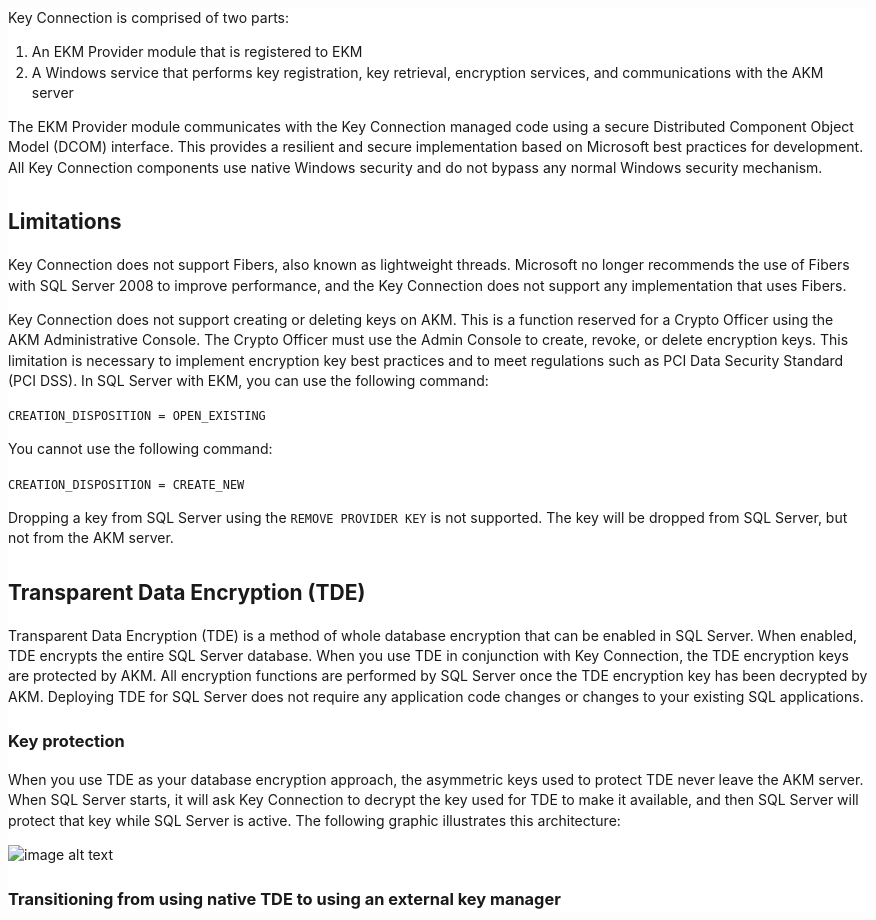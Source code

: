 Key Connection is comprised of two parts: 

1. An EKM Provider module that is registered to EKM
2. A Windows service that performs key registration, key retrieval, encryption services, and communications with the AKM server

The EKM Provider module communicates with the Key Connection managed code using a secure Distributed Component Object Model (DCOM) interface. This provides a resilient and secure implementation based on Microsoft best practices for development. All Key Connection components use native Windows security and do not bypass any normal Windows security mechanism.

## Limitations

Key Connection does not support Fibers, also known as lightweight threads. Microsoft no longer recommends the use of Fibers with SQL Server 2008 to improve performance, and the Key Connection does not support any implementation that uses Fibers.

Key Connection does not support creating or deleting keys on AKM. This is a function reserved for a Crypto Officer using the AKM Administrative Console. The Crypto Officer must use the Admin Console to create, revoke, or delete encryption keys. This limitation is necessary to implement encryption key best practices and to meet regulations such as PCI Data Security Standard (PCI DSS). In SQL Server with EKM, you can use the following command:

```
CREATION_DISPOSITION = OPEN_EXISTING
```

You cannot use the following command:

```
CREATION_DISPOSITION = CREATE_NEW
```


Dropping a key from SQL Server using the `REMOVE PROVIDER KEY` is not supported. The key will be dropped from SQL Server, but not from the AKM server.

## Transparent Data Encryption (TDE)

Transparent Data Encryption (TDE) is a method of whole database encryption that can be enabled in SQL Server. When enabled, TDE encrypts the entire SQL Server database. When you use TDE in conjunction with Key Connection, the TDE encryption keys are protected by AKM. All encryption functions are performed by SQL Server once the TDE encryption key has been decrypted by AKM. Deploying TDE for SQL Server does not require any application code changes or changes to your existing SQL applications.

### Key protection

When you use TDE as your database encryption approach, the asymmetric keys used to protect TDE never leave the AKM server. When SQL Server starts, it will ask Key Connection to decrypt the key used for TDE to make it available, and then SQL Server will protect that key while SQL Server is active. The following graphic illustrates this architecture:

![image alt text]({{site.baseurl}}/images/akm_key_connection_for_sql_server_user_guide/image_2.jpg)

### Transitioning from using native TDE to using an external key manager
